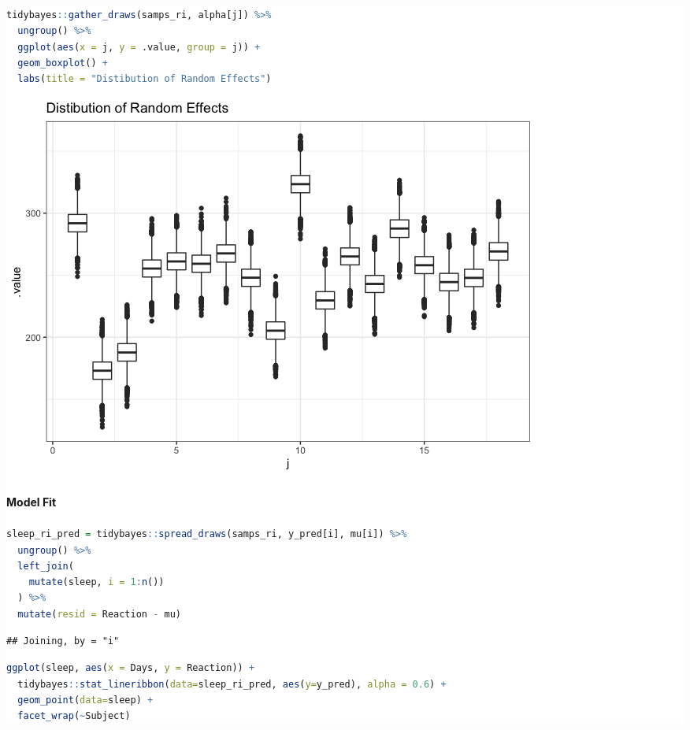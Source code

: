 ``` r
tidybayes::gather_draws(samps_ri, alpha[j]) %>%
  ungroup() %>%
  ggplot(aes(x = j, y = .value, group = j)) + 
  geom_boxplot() + 
  labs(title = "Distibution of Random Effects")
```

![](Lec5_files/figure-gfm/unnamed-chunk-14-2.png)

#### Model Fit

``` r
sleep_ri_pred = tidybayes::spread_draws(samps_ri, y_pred[i], mu[i]) %>%
  ungroup() %>%
  left_join(
    mutate(sleep, i = 1:n())
  ) %>%
  mutate(resid = Reaction - mu)
```

    ## Joining, by = "i"

``` r
ggplot(sleep, aes(x = Days, y = Reaction)) + 
  tidybayes::stat_lineribbon(data=sleep_ri_pred, aes(y=y_pred), alpha = 0.6) + 
  geom_point(data=sleep) + 
  facet_wrap(~Subject)
```
